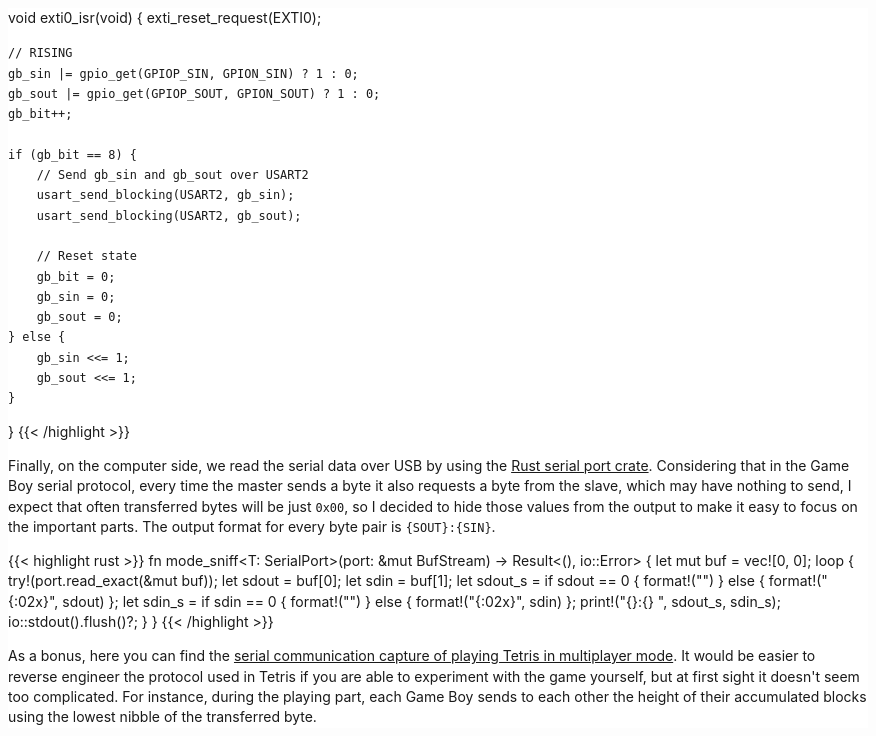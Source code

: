 void
exti0_isr(void)
{
	exti_reset_request(EXTI0);

	// RISING
	gb_sin |= gpio_get(GPIOP_SIN, GPION_SIN) ? 1 : 0;
	gb_sout |= gpio_get(GPIOP_SOUT, GPION_SOUT) ? 1 : 0;
	gb_bit++;

	if (gb_bit == 8) {
		// Send gb_sin and gb_sout over USART2
		usart_send_blocking(USART2, gb_sin);
		usart_send_blocking(USART2, gb_sout);

		// Reset state
		gb_bit = 0;
		gb_sin = 0;
		gb_sout = 0;
	} else {
		gb_sin <<= 1;
		gb_sout <<= 1;
	}
}
{{< /highlight >}}

Finally, on the computer side, we read the serial data over USB by using the [Rust serial port crate](https://github.com/dcuddeback/serial-rs).  Considering that in the Game Boy serial protocol, every time the master sends a byte it also requests a byte from the slave, which may have nothing to send, I expect that often transferred bytes will be just `0x00`, so I decided to hide those values from the output to make it easy to focus on the important parts.  The output format for every byte pair is `{SOUT}:{SIN}`.

{{< highlight rust >}}
fn mode_sniff<T: SerialPort>(port: &mut BufStream<T>) -> Result<(), io::Error> {
    let mut buf = vec![0, 0];
    loop {
        try!(port.read_exact(&mut buf));
        let sdout = buf[0];
        let sdin  = buf[1];
        let sdout_s = if sdout == 0 { format!("") } else { format!("{:02x}", sdout) };
        let sdin_s  = if sdin  == 0 { format!("") } else { format!("{:02x}",  sdin) };
        print!("{}:{} ", sdout_s, sdin_s);
        io::stdout().flush()?;
    }
}
{{< /highlight >}}

As a bonus, here you can find the [serial communication capture of playing Tetris in multiplayer mode](../../media/gameboy_serial/tetris.txt).  It would be easier to reverse engineer the protocol used in Tetris if you are able to experiment with the game yourself, but at first sight it doesn't seem too complicated.  For instance, during the playing part, each Game Boy sends to each other the height of their accumulated blocks using the lowest nibble of the transferred byte.
